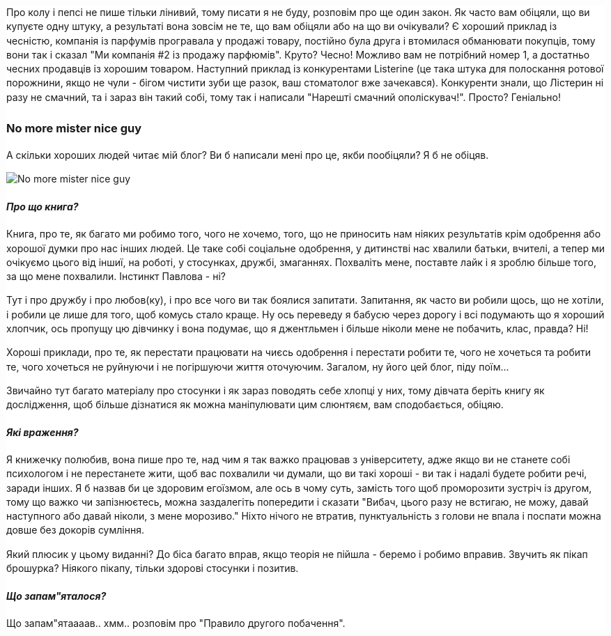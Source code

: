 Про колу і пепсі не пише тільки лінивий, тому писати я не буду, розповім про ще один закон. Як часто вам обіцяли, що ви купуєте одну штуку, а результаті вона зовсім не те, що вам обіцяли або на що ви очікували? Є хороший приклад із чесністю, компанія із парфумів програвала у продажі товару, постійно була друга і втомилася обманювати покупців, тому вони так і сказал "Ми компанія #2 із продажу парфюмів". Круто? Чесно! Можливо вам не потрібний номер 1, а достатньо чесних продавців із хорошим товаром. Наступний приклад із конкурентами Listerine (це така штука для полоскання ротової порожнини, якщо не чули - бігом чистити зуби ще разок, ваш стоматолог вже зачекався). Конкуренти знали, що Лістерин ні разу не смачний, та і зараз він такий собі, тому так і написали "Нарешті смачний ополіскувач!". Просто? Геніально!


### No more mister nice guy

А скільки хороших людей читає мій блог? Ви б написали мені про це, якби пообіцяли? Я б не обіцяв. 


![No more mister nice guy](https://s3.eu-central-1.amazonaws.com/tarasmatsyk-ua/post-6/no-more-mr-nice-guy.jpeg "No more mister nice guy")

#### *Про що книга?*
Книга, про те, як багато ми робимо того, чого не хочемо, того, що не приносить нам ніяких результатів крім одобрення або хорошої думки про нас інших людей. Це таке собі соціальне одобрення, у дитинстві нас хвалили батьки, вчителі, а тепер ми очікуємо цього від іншиї, на роботі, у стосунках, дружбі, змаганнях. Похваліть мене, поставте лайк і я зроблю більше того, за що мене похвалили. Інстинкт Павлова - ні?

Тут і про дружбу і про любов(ку), і про все чого ви так боялися запитати. Запитання, як часто ви робили щось, що не хотіли, і робили це лише для того, щоб комусь стало краще. Ну ось переведу я бабусю через дорогу і всі подумають що я хороший хлопчик, ось пропущу цю дівчинку і вона подумає, що я джентльмен і більше ніколи мене не побачить, клас, правда? Ні!

Хороші приклади, про те, як перестати працювати на чиєсь одобрення і перестати робити те, чого не хочеться та робити те, чого хочеться не руйнуючи і не погіршуючи життя оточуючим. Загалом, ну його цей блог, піду поїм...

Звичайно тут багато матеріалу про стосунки і як зараз поводять себе хлопці у них, тому дівчата беріть книгу як дослідження, щоб більше дізнатися як можна маніпулювати цим слюнтяєм, вам сподобається, обіцяю.

#### *Які враження?*

Я книжечку полюбив, вона пише про те, над чим я так важко працював з університету, адже якщо ви не станете собі психологом і не перестанете жити, щоб вас похвалили чи думали, що ви такі хороші - ви так і надалі будете робити речі, заради інших. Я б назвав би це здоровим егоїзмом, але ось в чому суть, замість того щоб проморозити зустріч із другом, тому що важко чи запізнюєтесь, можна заздалегіть попередити і сказати "Вибач, цього разу не встигаю, не можу, давай наступного або давай ніколи, з мене морозиво." Ніхто нічого не втратив, пунктуальність з голови не впала і поспати можна довше без докорів сумління.

Який плюсик у цьому виданні? До біса багато вправ, якщо теорія не пійшла - беремо і робимо вправив. Звучить як пікап брошурка? Ніякого пікапу, тільки здорові стосунки і позитив.


#### *Що запам"яталося?*

Що запам"ятаааав.. хмм.. розповім про "Правило другого побачення". 
